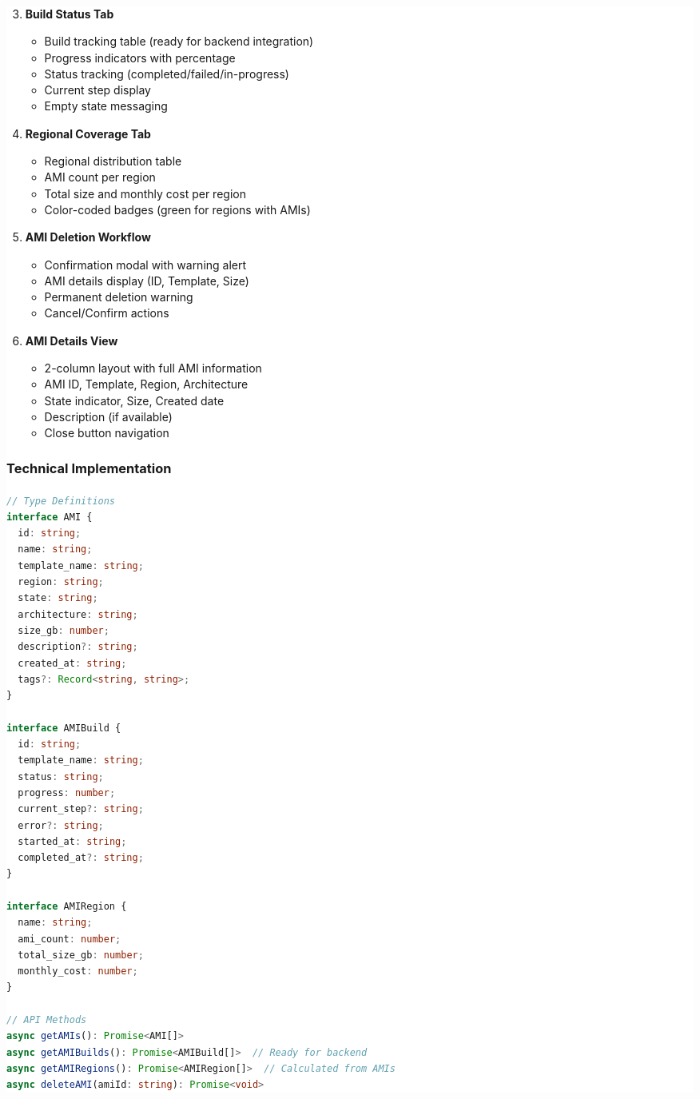 3. **Build Status Tab**
   - Build tracking table (ready for backend integration)
   - Progress indicators with percentage
   - Status tracking (completed/failed/in-progress)
   - Current step display
   - Empty state messaging

4. **Regional Coverage Tab**
   - Regional distribution table
   - AMI count per region
   - Total size and monthly cost per region
   - Color-coded badges (green for regions with AMIs)

5. **AMI Deletion Workflow**
   - Confirmation modal with warning alert
   - AMI details display (ID, Template, Size)
   - Permanent deletion warning
   - Cancel/Confirm actions

6. **AMI Details View**
   - 2-column layout with full AMI information
   - AMI ID, Template, Region, Architecture
   - State indicator, Size, Created date
   - Description (if available)
   - Close button navigation

### **Technical Implementation**
```typescript
// Type Definitions
interface AMI {
  id: string;
  name: string;
  template_name: string;
  region: string;
  state: string;
  architecture: string;
  size_gb: number;
  description?: string;
  created_at: string;
  tags?: Record<string, string>;
}

interface AMIBuild {
  id: string;
  template_name: string;
  status: string;
  progress: number;
  current_step?: string;
  error?: string;
  started_at: string;
  completed_at?: string;
}

interface AMIRegion {
  name: string;
  ami_count: number;
  total_size_gb: number;
  monthly_cost: number;
}

// API Methods
async getAMIs(): Promise<AMI[]>
async getAMIBuilds(): Promise<AMIBuild[]>  // Ready for backend
async getAMIRegions(): Promise<AMIRegion[]>  // Calculated from AMIs
async deleteAMI(amiId: string): Promise<void>
```
